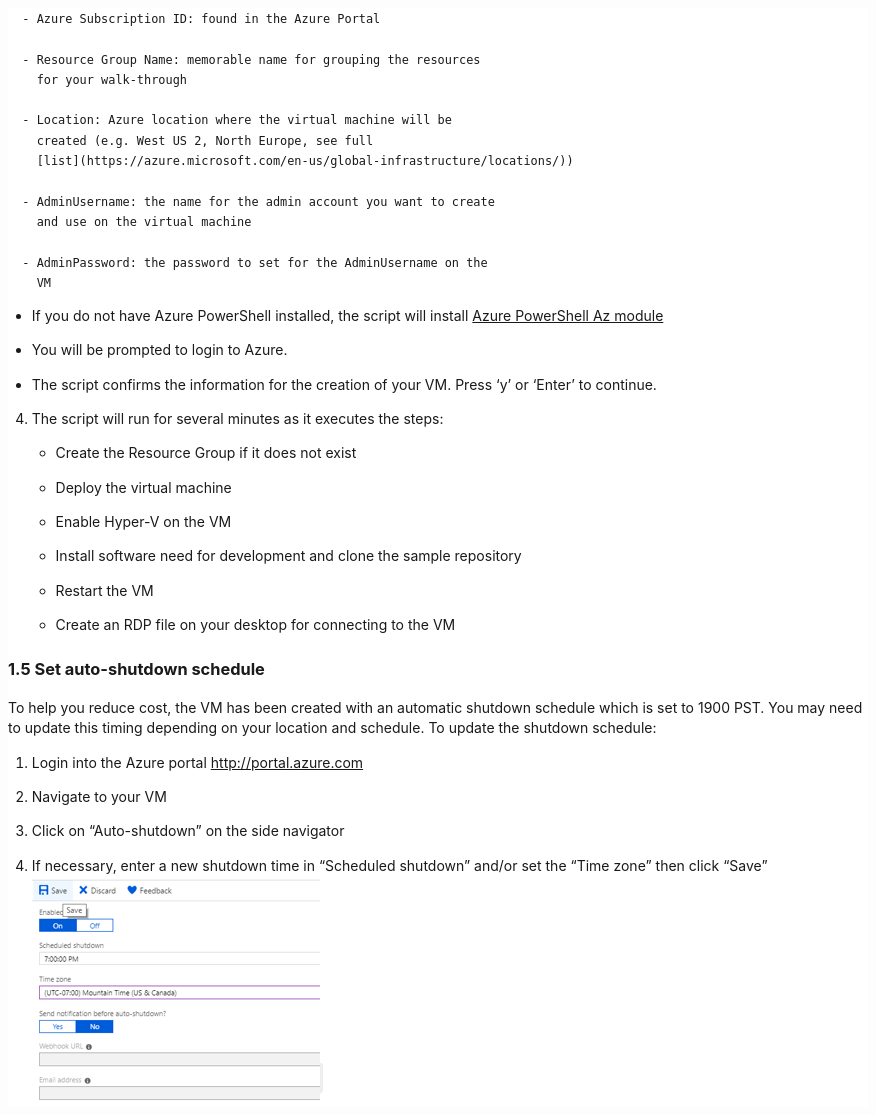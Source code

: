       - Azure Subscription ID: found in the Azure Portal
    
      - Resource Group Name: memorable name for grouping the resources
        for your walk-through
    
      - Location: Azure location where the virtual machine will be
        created (e.g. West US 2, North Europe, see full
        [list](https://azure.microsoft.com/en-us/global-infrastructure/locations/))
    
      - AdminUsername: the name for the admin account you want to create
        and use on the virtual machine
    
      - AdminPassword: the password to set for the AdminUsername on the
        VM

  - If you do not have Azure PowerShell installed, the script will
    install [Azure PowerShell Az
    module](https://docs.microsoft.com/en-us/powershell/azure/new-azureps-module-az?view=azps-1.1.0)

  - You will be prompted to login to Azure.

  - The script confirms the information for the creation of your VM.
    Press ‘y’ or ‘Enter’ to continue.


4.  The script will run for several minutes as it executes the steps:
    
      - Create the Resource Group if it does not exist
    
      - Deploy the virtual machine
    
      - Enable Hyper-V on the VM
    
      - Install software need for development and clone the sample
        repository
    
      - Restart the VM
    
      - Create an RDP file on your desktop for connecting to the VM

### 1.5 Set auto-shutdown schedule

To help you reduce cost, the VM has been created with an automatic
shutdown schedule which is set to 1900 PST. You may need to update this
timing depending on your location and schedule. To update the shutdown
schedule:

1.  Login into the Azure portal <http://portal.azure.com>

2.  Navigate to your VM

3.  Click on “Auto-shutdown” on the side navigator

4.  If necessary, enter a new shutdown time in “Scheduled shutdown”
    and/or set the “Time zone” then click “Save”  
    ![](media/tutorial-e2e-02-setup/02-setup-a.png)
